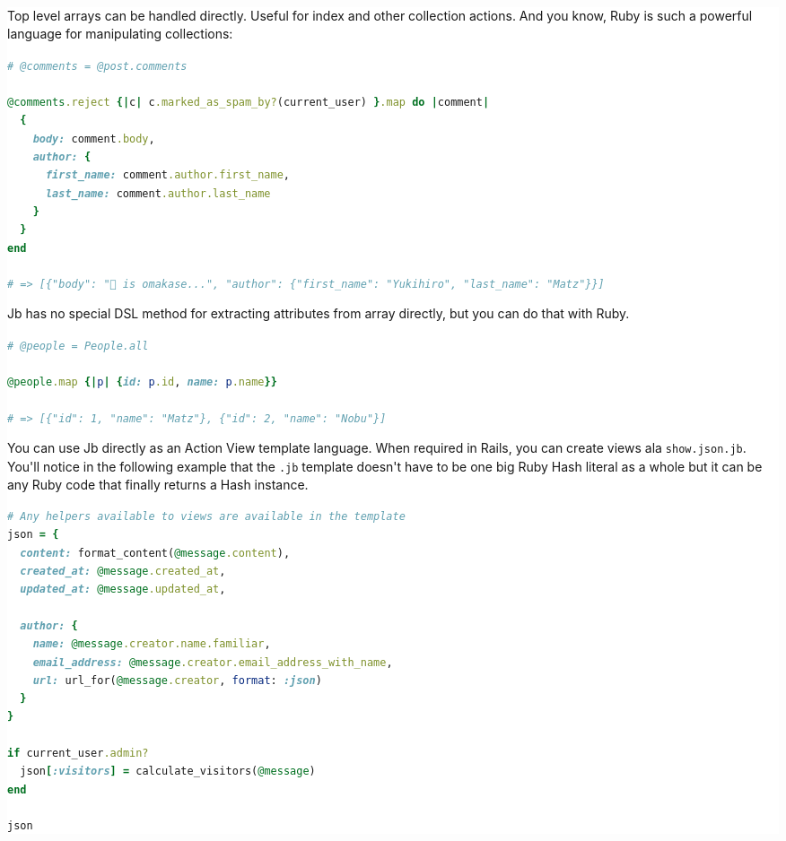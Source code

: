 Top level arrays can be handled directly. Useful for index and other collection actions. And you know, Ruby is such a powerful language for manipulating collections:

``` ruby
# @comments = @post.comments

@comments.reject {|c| c.marked_as_spam_by?(current_user) }.map do |comment|
  {
    body: comment.body,
    author: {
      first_name: comment.author.first_name,
      last_name: comment.author.last_name
    }
  }
end

# => [{"body": "🍣 is omakase...", "author": {"first_name": "Yukihiro", "last_name": "Matz"}}]
```

Jb has no special DSL method for extracting attributes from array directly, but you can do that with Ruby.

``` ruby
# @people = People.all

@people.map {|p| {id: p.id, name: p.name}}

# => [{"id": 1, "name": "Matz"}, {"id": 2, "name": "Nobu"}]
```

You can use Jb directly as an Action View template language. When required in Rails, you can create views ala `show.json.jb`. You'll notice in the following example that the `.jb` template doesn't have to be one big Ruby Hash literal as a whole but it can be any Ruby code that finally returns a Hash instance.

``` ruby
# Any helpers available to views are available in the template
json = {
  content: format_content(@message.content),
  created_at: @message.created_at,
  updated_at: @message.updated_at,

  author: {
    name: @message.creator.name.familiar,
    email_address: @message.creator.email_address_with_name,
    url: url_for(@message.creator, format: :json)
  }
}

if current_user.admin?
  json[:visitors] = calculate_visitors(@message)
end

json
```
